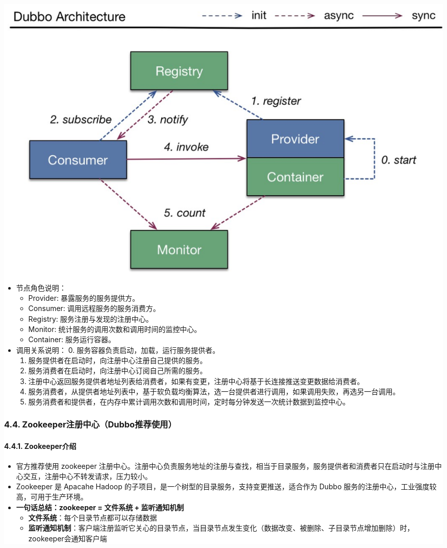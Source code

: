 ![dubbo架构图](images/20181202171051700_5151.jpg)

- 节点角色说明：
    - Provider: 暴露服务的服务提供方。
    - Consumer: 调用远程服务的服务消费方。
    - Registry: 服务注册与发现的注册中心。
    - Monitor: 统计服务的调用次数和调用时间的监控中心。
    - Container: 服务运行容器。
- 调用关系说明：
	0. 服务容器负责启动，加载，运行服务提供者。
	1. 服务提供者在启动时，向注册中心注册自己提供的服务。
	2. 服务消费者在启动时，向注册中心订阅自己所需的服务。
	3. 注册中心返回服务提供者地址列表给消费者，如果有变更，注册中心将基于长连接推送变更数据给消费者。
	4. 服务消费者，从提供者地址列表中，基于软负载均衡算法，选一台提供者进行调用，如果调用失败，再选另一台调用。
	5. 服务消费者和提供者，在内存中累计调用次数和调用时间，定时每分钟发送一次统计数据到监控中心。

### 4.4. Zookeeper注册中心（Dubbo推荐使用）

#### 4.4.1. Zookeeper介绍

- 官方推荐使用 zookeeper 注册中心。注册中心负责服务地址的注册与查找，相当于目录服务，服务提供者和消费者只在启动时与注册中心交互，注册中心不转发请求，压力较小。
- Zookeeper 是 Apacahe Hadoop 的子项目，是一个树型的目录服务，支持变更推送，适合作为 Dubbo 服务的注册中心，工业强度较高，可用于生产环境。
- **一句话总结：zookeeper = 文件系统 + 监听通知机制**
    - **文件系统**：每个目录节点都可以存储数据
    - **监听通知机制**：客户端注册监听它关心的目录节点，当目录节点发生变化（数据改变、被删除、子目录节点增加删除）时，zookeeper会通知客户端

